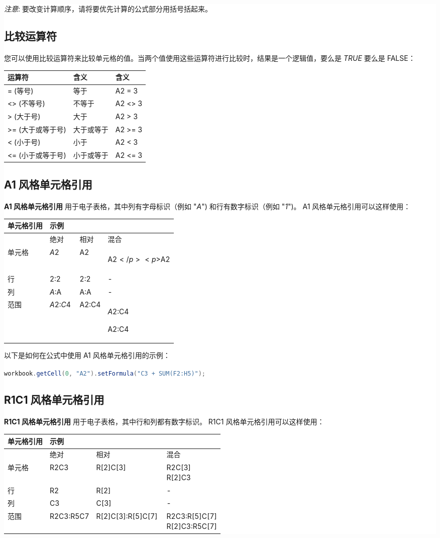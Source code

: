 *注意*: 要改变计算顺序，请将要优先计算的公式部分用括号括起来。

## **比较运算符**
您可以使用比较运算符来比较单元格的值。当两个值使用这些运算符进行比较时，结果是一个逻辑值，要么是 *TRUE* 要么是 FALSE：

|**运算符** |**含义** |**含义** |
| :- | :- | :- |
|= (等号) |等于 |A2 = 3|
|<> (不等号) |不等于|A2 <> 3|
|> (大于号) |大于|A2 > 3|
|>= (大于或等于号)|大于或等于|A2 >= 3|
|< (小于号)|小于|A2 < 3|
|<= (小于或等于号)|小于或等于|A2 <= 3|

## **A1 风格单元格引用**
**A1 风格单元格引用** 用于电子表格，其中列有字母标识（例如 "*A*") 和行有数字标识（例如 "*1*")。 A1 风格单元格引用可以这样使用：

|**单元格引用**|**示例**|||
| :- | :- | :- | :- |
||绝对 |相对 |混合|
|单元格 |$A$2 |A2|<p>A$2</p><p>$A2</p>|
|行 |$2:$2 |2:2 |-|
|列 |$A:$A |A:A |-|
|范围 |$A$2:$C$4 |A2:C4|<p>$A$2:C4</p><p>A$2:$C4</p>|

以下是如何在公式中使用 A1 风格单元格引用的示例：

```java
workbook.getCell(0, "A2").setFormula("C3 + SUM(F2:H5)");
```

## **R1C1 风格单元格引用**
**R1C1 风格单元格引用** 用于电子表格，其中行和列都有数字标识。 R1C1 风格单元格引用可以这样使用：

|**单元格引用**|**示例**|||
| :- | :- | :- | :- |
||绝对 |相对 |混合|
|单元格 |R2C3|R[2]C[3]|R2C[3]<br>R[2]C3|
|行 |R2|R[2]|-|
|列 |C3|C[3]|-|
|范围 |R2C3:R5C7|R[2]C[3]:R[5]C[7] |R2C3:R[5]C[7]<br>R[2]C3:R5C[7]|
